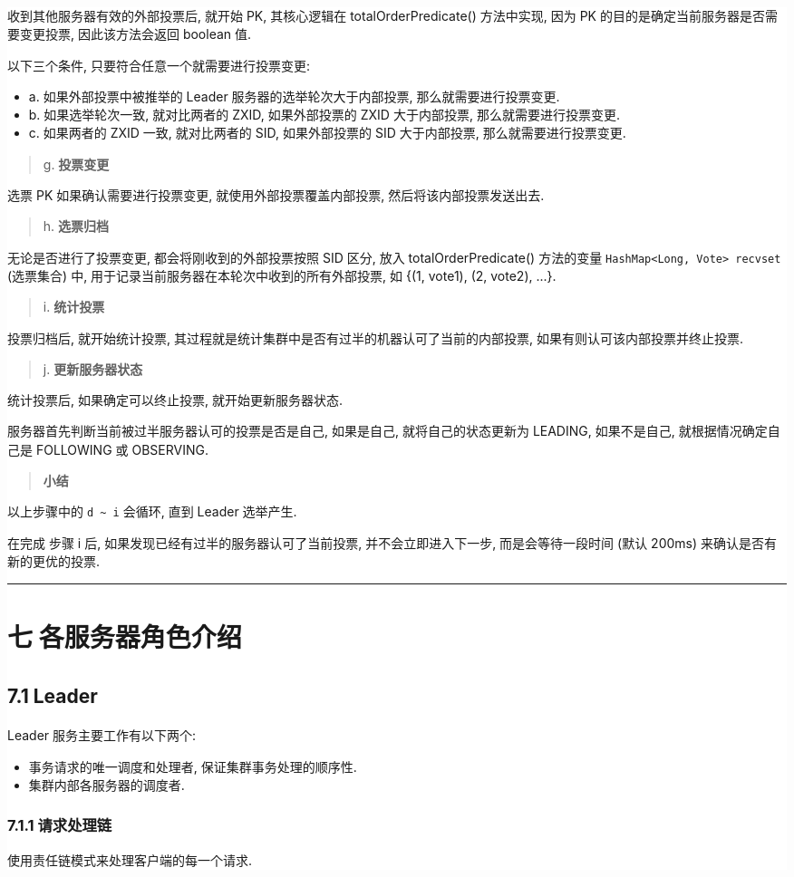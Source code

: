 收到其他服务器有效的外部投票后, 就开始 PK, 其核心逻辑在 totalOrderPredicate() 方法中实现, 因为 PK 的目的是确定当前服务器是否需要变更投票, 因此该方法会返回 boolean 值.

以下三个条件, 只要符合任意一个就需要进行投票变更:
- a. 如果外部投票中被推举的 Leader 服务器的选举轮次大于内部投票, 那么就需要进行投票变更.
- b. 如果选举轮次一致, 就对比两者的 ZXID, 如果外部投票的 ZXID 大于内部投票, 那么就需要进行投票变更.
- c. 如果两者的 ZXID 一致, 就对比两者的 SID, 如果外部投票的 SID 大于内部投票, 那么就需要进行投票变更.

> g. __投票变更__

选票 PK 如果确认需要进行投票变更, 就使用外部投票覆盖内部投票, 然后将该内部投票发送出去.

> h. __选票归档__

无论是否进行了投票变更, 都会将刚收到的外部投票按照 SID 区分, 放入 totalOrderPredicate() 方法的变量 `HashMap<Long, Vote> recvset` (选票集合) 中, 用于记录当前服务器在本轮次中收到的所有外部投票, 如 {(1, vote1), (2, vote2), ...}.

> i. __统计投票__

投票归档后, 就开始统计投票, 其过程就是统计集群中是否有过半的机器认可了当前的内部投票, 如果有则认可该内部投票并终止投票.

> j. __更新服务器状态__

统计投票后, 如果确定可以终止投票, 就开始更新服务器状态.

服务器首先判断当前被过半服务器认可的投票是否是自己, 如果是自己, 就将自己的状态更新为 LEADING, 如果不是自己, 就根据情况确定自己是 FOLLOWING 或 OBSERVING.

> __小结__

以上步骤中的 `d ~ i` 会循环, 直到 Leader 选举产生.

在完成 步骤 i 后, 如果发现已经有过半的服务器认可了当前投票, 并不会立即进入下一步, 而是会等待一段时间 (默认 200ms) 来确认是否有新的更优的投票.

---

# 七 各服务器角色介绍

## 7.1 Leader

Leader 服务主要工作有以下两个:
- 事务请求的唯一调度和处理者, 保证集群事务处理的顺序性.
- 集群内部各服务器的调度者.

### 7.1.1 请求处理链

使用责任链模式来处理客户端的每一个请求.

